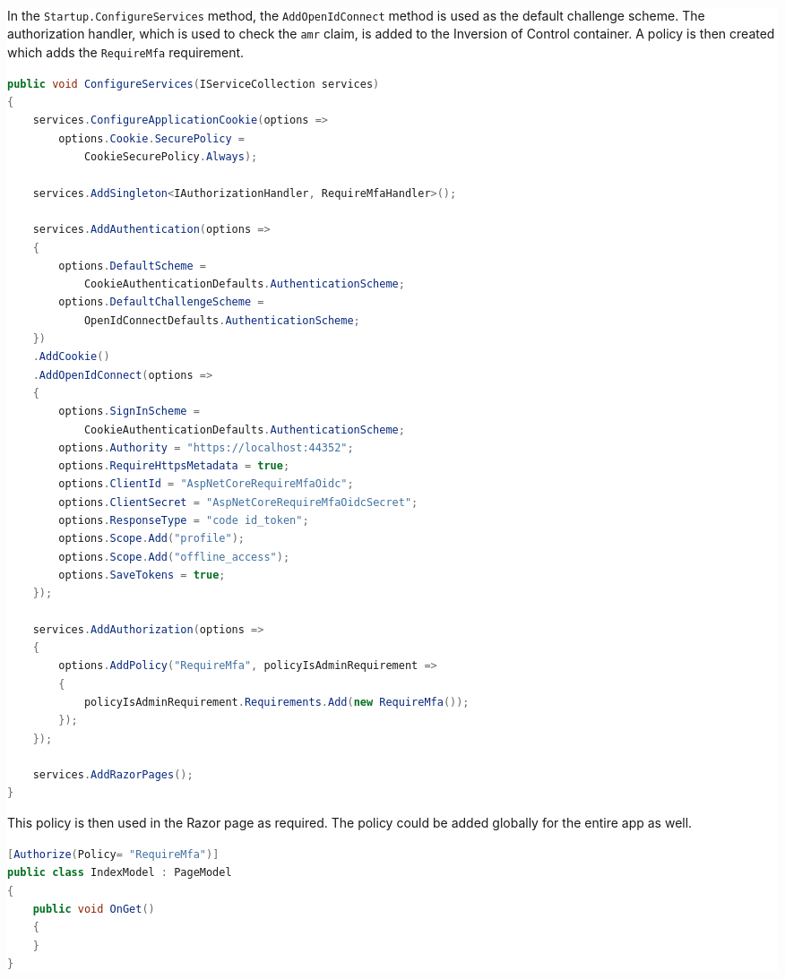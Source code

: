 In the `Startup.ConfigureServices` method, the `AddOpenIdConnect` method is used as the default challenge scheme. The authorization handler, which is used to check the `amr` claim, is added to the Inversion of Control container. A policy is then created which adds the `RequireMfa` requirement.

```csharp
public void ConfigureServices(IServiceCollection services)
{
    services.ConfigureApplicationCookie(options =>
        options.Cookie.SecurePolicy =
            CookieSecurePolicy.Always);

    services.AddSingleton<IAuthorizationHandler, RequireMfaHandler>();

    services.AddAuthentication(options =>
    {
        options.DefaultScheme =
            CookieAuthenticationDefaults.AuthenticationScheme;
        options.DefaultChallengeScheme =
            OpenIdConnectDefaults.AuthenticationScheme;
    })
    .AddCookie()
    .AddOpenIdConnect(options =>
    {
        options.SignInScheme =
            CookieAuthenticationDefaults.AuthenticationScheme;
        options.Authority = "https://localhost:44352";
        options.RequireHttpsMetadata = true;
        options.ClientId = "AspNetCoreRequireMfaOidc";
        options.ClientSecret = "AspNetCoreRequireMfaOidcSecret";
        options.ResponseType = "code id_token";
        options.Scope.Add("profile");
        options.Scope.Add("offline_access");
        options.SaveTokens = true;
    });

    services.AddAuthorization(options =>
    {
        options.AddPolicy("RequireMfa", policyIsAdminRequirement =>
        {
            policyIsAdminRequirement.Requirements.Add(new RequireMfa());
        });
    });

    services.AddRazorPages();
}
```

This policy is then used in the Razor page as required. The policy could be added globally for the entire app as well.

```csharp
[Authorize(Policy= "RequireMfa")]
public class IndexModel : PageModel
{
    public void OnGet()
    {
    }
}
```
